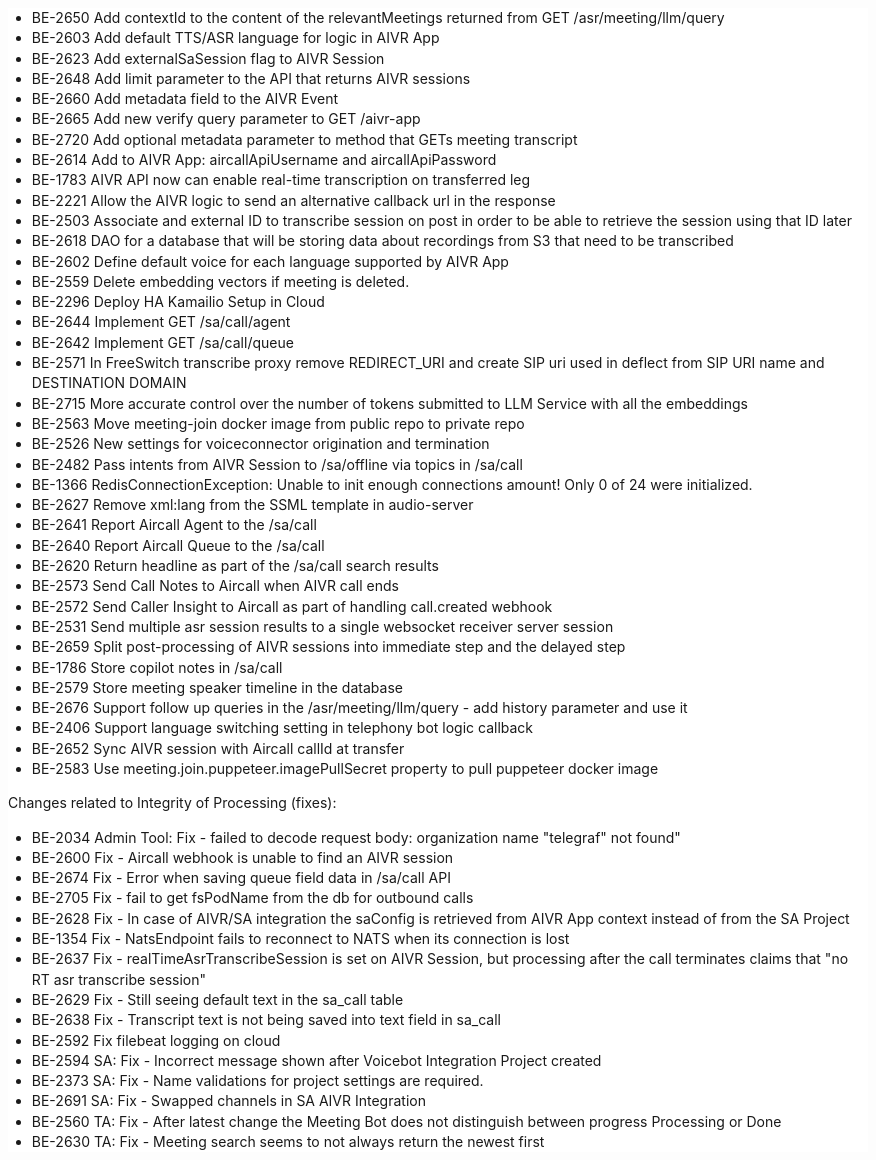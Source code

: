 * BE-2650	Add contextId to the content of the relevantMeetings returned from GET /asr/meeting/llm/query
* BE-2603	Add default TTS/ASR language for logic in AIVR App
* BE-2623	Add externalSaSession flag to AIVR Session
* BE-2648	Add limit parameter to the API that returns AIVR sessions
* BE-2660	Add metadata field to the AIVR Event
* BE-2665	Add new verify query parameter to GET /aivr-app
* BE-2720	Add optional metadata parameter to method that GETs meeting transcript
* BE-2614	Add to AIVR App: aircallApiUsername and aircallApiPassword
* BE-1783	AIVR API now can enable real-time transcription on transferred leg
* BE-2221	Allow the AIVR logic to send an alternative callback url in the response
* BE-2503	Associate and external ID to transcribe session on post in order to be able to retrieve the session using that ID later
* BE-2618	DAO for a database that will be storing data about recordings from S3 that need to be transcribed
* BE-2602	Define default voice for each language supported by AIVR App
* BE-2559	Delete embedding vectors if meeting is deleted.
* BE-2296	Deploy HA Kamailio Setup in Cloud
* BE-2644	Implement GET /sa/call/agent
* BE-2642	Implement GET /sa/call/queue
* BE-2571	In FreeSwitch transcribe proxy remove REDIRECT_URI and create SIP uri used in deflect from SIP URI name and DESTINATION DOMAIN
* BE-2715	More accurate control over the number of tokens submitted to LLM Service with all the embeddings
* BE-2563	Move meeting-join docker image from public repo to private repo
* BE-2526	New settings for voiceconnector origination and termination
* BE-2482	Pass intents from AIVR Session to /sa/offline via topics in /sa/call
* BE-1366	RedisConnectionException: Unable to init enough connections amount! Only 0 of 24 were initialized. 
* BE-2627	Remove xml:lang from the SSML template in audio-server
* BE-2641	Report Aircall Agent to the /sa/call
* BE-2640	Report Aircall Queue to the /sa/call
* BE-2620	Return headline as part of the /sa/call search results
* BE-2573	Send Call Notes to Aircall when AIVR call ends
* BE-2572	Send Caller Insight to Aircall as part of handling call.created webhook
* BE-2531	Send multiple asr session results to a single websocket receiver server session
* BE-2659	Split post-processing of AIVR sessions into immediate step and the delayed step
* BE-1786	Store copilot notes in /sa/call
* BE-2579	Store meeting speaker timeline in the database
* BE-2676	Support follow up queries in the /asr/meeting/llm/query - add history parameter and use it
* BE-2406	Support language switching setting in telephony bot logic callback
* BE-2652	Sync AIVR session with Aircall callId at transfer
* BE-2583	Use meeting.join.puppeteer.imagePullSecret property to pull puppeteer docker image

Changes related to Integrity of Processing (fixes):
* BE-2034	Admin Tool: Fix - failed to decode request body: organization name "telegraf" not found"
* BE-2600	Fix - Aircall webhook is unable to find an AIVR session
* BE-2674	Fix - Error when saving queue field data in /sa/call API
* BE-2705	Fix - fail to get fsPodName from the db for outbound calls
* BE-2628	Fix - In case of AIVR/SA integration the saConfig is retrieved from AIVR App context instead of from the SA Project
* BE-1354	Fix - NatsEndpoint fails to reconnect to NATS when its connection is lost
* BE-2637	Fix - realTimeAsrTranscribeSession is set on AIVR Session, but processing after the call terminates claims that "no RT asr transcribe session"
* BE-2629	Fix - Still seeing default text in the sa_call table
* BE-2638	Fix - Transcript text is not being saved into text field in sa_call
* BE-2592	Fix filebeat logging on cloud
* BE-2594	SA: Fix - Incorrect message shown after Voicebot Integration Project created
* BE-2373	SA: Fix - Name validations for project settings are required. 
* BE-2691	SA: Fix - Swapped channels in SA AIVR Integration
* BE-2560	TA: Fix - After latest change the Meeting Bot does not distinguish between progress Processing or Done
* BE-2630	TA: Fix - Meeting search seems to not always return the newest first